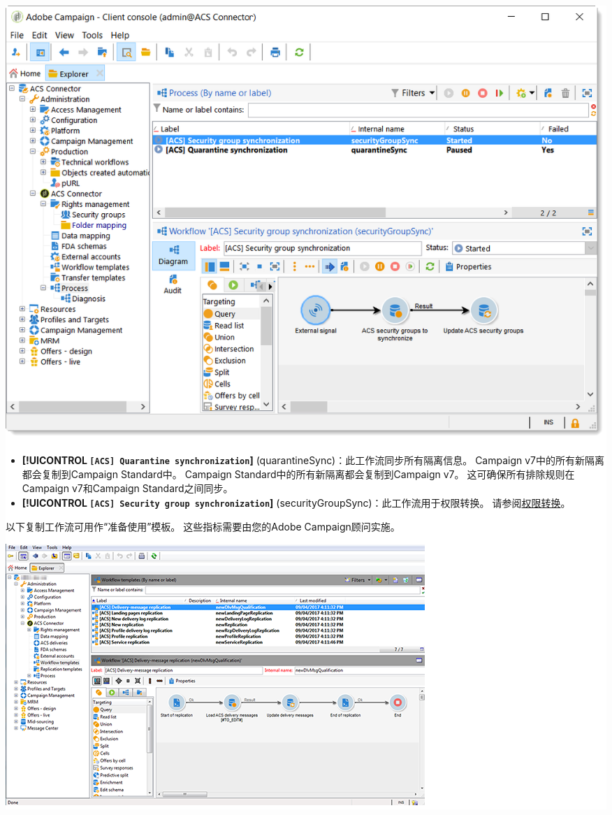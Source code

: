 ![](assets/acs_connect_implementation_3.png)

* **[!UICONTROL `[ACS] Quarantine synchronization`]** (quarantineSync)：此工作流同步所有隔离信息。 Campaign v7中的所有新隔离都会复制到Campaign Standard中。 Campaign Standard中的所有新隔离都会复制到Campaign v7。 这可确保所有排除规则在Campaign v7和Campaign Standard之间同步。
* **[!UICONTROL `[ACS] Security group synchronization`]** (securityGroupSync)：此工作流用于权限转换。 请参阅[权限转换](#rights-conversion)。

以下复制工作流可用作“准备使用”模板。 这些指标需要由您的Adobe Campaign顾问实施。

![](assets/acs_connect_implementation_2.png)
